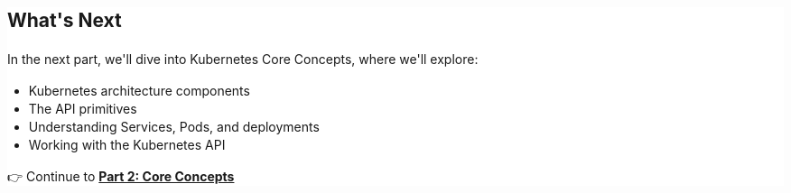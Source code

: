 ## What's Next

In the next part, we'll dive into Kubernetes Core Concepts, where we'll explore:
- Kubernetes architecture components
- The API primitives
- Understanding Services, Pods, and deployments
- Working with the Kubernetes API

👉 Continue to **[Part 2: Core Concepts](/training/cka-prep/02-core-concepts/)**
